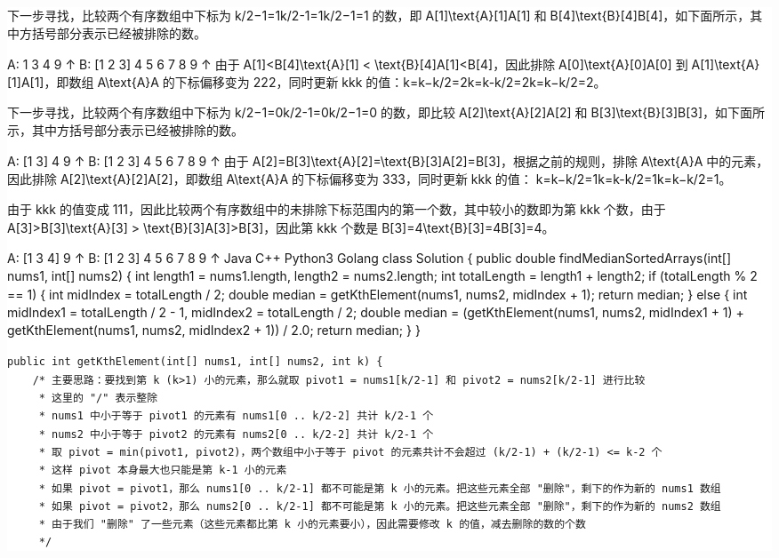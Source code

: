 下一步寻找，比较两个有序数组中下标为 k/2−1=1k/2-1=1k/2−1=1 的数，即 A[1]\text{A}[1]A[1] 和 B[4]\text{B}[4]B[4]，如下面所示，其中方括号部分表示已经被排除的数。

A: 1 3 4 9
     ↑
B: [1 2 3] 4 5 6 7 8 9
             ↑
由于 A[1]<B[4]\text{A}[1] < \text{B}[4]A[1]<B[4]，因此排除 A[0]\text{A}[0]A[0] 到 A[1]\text{A}[1]A[1]，即数组 A\text{A}A 的下标偏移变为 222，同时更新 kkk 的值：k=k−k/2=2k=k-k/2=2k=k−k/2=2。

下一步寻找，比较两个有序数组中下标为 k/2−1=0k/2-1=0k/2−1=0 的数，即比较 A[2]\text{A}[2]A[2] 和 B[3]\text{B}[3]B[3]，如下面所示，其中方括号部分表示已经被排除的数。

A: [1 3] 4 9
         ↑
B: [1 2 3] 4 5 6 7 8 9
           ↑
由于 A[2]=B[3]\text{A}[2]=\text{B}[3]A[2]=B[3]，根据之前的规则，排除 A\text{A}A 中的元素，因此排除 A[2]\text{A}[2]A[2]，即数组 A\text{A}A 的下标偏移变为 333，同时更新 kkk 的值： k=k−k/2=1k=k-k/2=1k=k−k/2=1。

由于 kkk 的值变成 111，因此比较两个有序数组中的未排除下标范围内的第一个数，其中较小的数即为第 kkk 个数，由于 A[3]>B[3]\text{A}[3] > \text{B}[3]A[3]>B[3]，因此第 kkk 个数是 B[3]=4\text{B}[3]=4B[3]=4。

A: [1 3 4] 9
           ↑
B: [1 2 3] 4 5 6 7 8 9
           ↑
Java
C++
Python3
Golang
class Solution {
    public double findMedianSortedArrays(int[] nums1, int[] nums2) {
        int length1 = nums1.length, length2 = nums2.length;
        int totalLength = length1 + length2;
        if (totalLength % 2 == 1) {
            int midIndex = totalLength / 2;
            double median = getKthElement(nums1, nums2, midIndex + 1);
            return median;
        } else {
            int midIndex1 = totalLength / 2 - 1, midIndex2 = totalLength / 2;
            double median = (getKthElement(nums1, nums2, midIndex1 + 1) + getKthElement(nums1, nums2, midIndex2 + 1)) / 2.0;
            return median;
        }
    }

    public int getKthElement(int[] nums1, int[] nums2, int k) {
        /* 主要思路：要找到第 k (k>1) 小的元素，那么就取 pivot1 = nums1[k/2-1] 和 pivot2 = nums2[k/2-1] 进行比较
         * 这里的 "/" 表示整除
         * nums1 中小于等于 pivot1 的元素有 nums1[0 .. k/2-2] 共计 k/2-1 个
         * nums2 中小于等于 pivot2 的元素有 nums2[0 .. k/2-2] 共计 k/2-1 个
         * 取 pivot = min(pivot1, pivot2)，两个数组中小于等于 pivot 的元素共计不会超过 (k/2-1) + (k/2-1) <= k-2 个
         * 这样 pivot 本身最大也只能是第 k-1 小的元素
         * 如果 pivot = pivot1，那么 nums1[0 .. k/2-1] 都不可能是第 k 小的元素。把这些元素全部 "删除"，剩下的作为新的 nums1 数组
         * 如果 pivot = pivot2，那么 nums2[0 .. k/2-1] 都不可能是第 k 小的元素。把这些元素全部 "删除"，剩下的作为新的 nums2 数组
         * 由于我们 "删除" 了一些元素（这些元素都比第 k 小的元素要小），因此需要修改 k 的值，减去删除的数的个数
         */
    